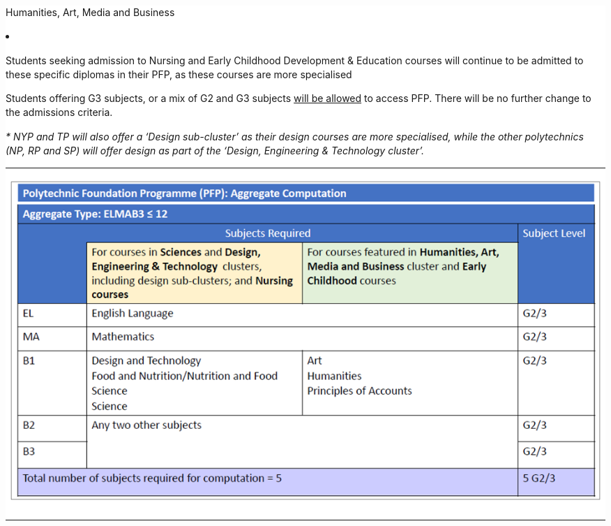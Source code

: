 <p>Humanities, Art, Media and Business</p>
</li>
<li>
<p>Students seeking admission to Nursing and Early Childhood Development
&amp; Education courses will continue to be admitted to these specific
diplomas in their PFP, as these courses are more specialised</p>
</li>
</ul>
<p>Students offering G3 subjects, or a mix of G2 and G3 subjects <u>will be allowed</u> to
access PFP. There will be no further change to the admissions criteria.</p>
<p><em>* NYP and TP will also offer a ‘Design sub-cluster’ as their design courses are more specialised, while the other polytechnics (NP, RP and SP) will offer design as part of the ‘Design, Engineering &amp; Technology cluster’.</em>
</p>
<table style="minWidth: 25px">
<colgroup>
<col>
</colgroup>
<tbody>
<tr>
<th rowspan="1" colspan="1">
<p></p>
<div class="isomer-image-wrapper">
<img style="width: 100%" height="auto" width="100%" alt="" src="/images/Student Development/ecg_2025_10.png">
</div>
</th>
</tr>
<tr>
<td rowspan="1" colspan="1">
<p></p>
<div class="isomer-image-wrapper">